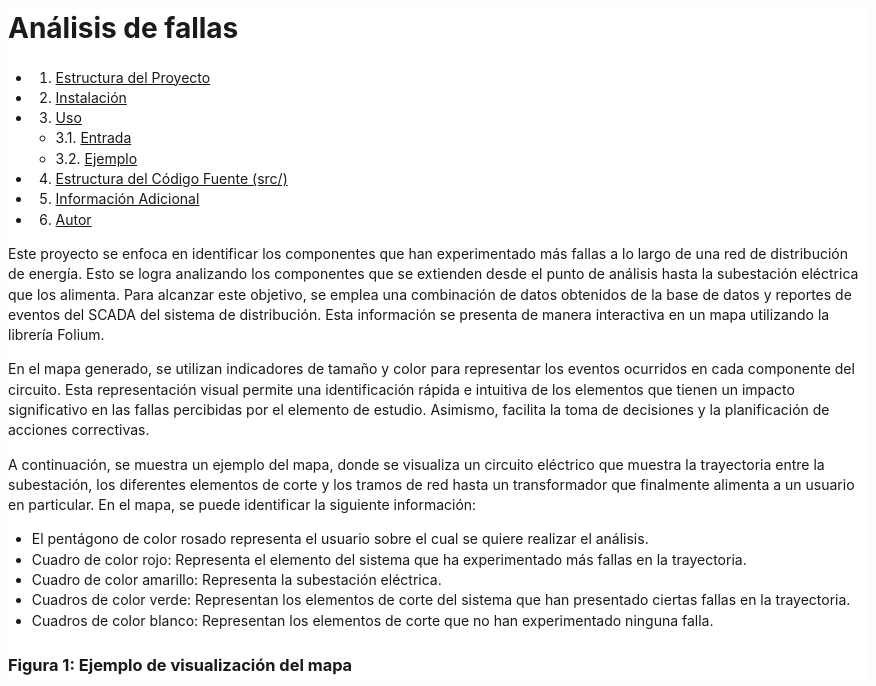 # Análisis de fallas 


* 1. [Estructura del Proyecto](#EstructuradelProyecto)
* 2. [Instalación](#Instalacin)
* 3. [Uso](#Uso)
	* 3.1. [Entrada](#Entrada)
	* 3.2. [Ejemplo](#Ejemplo)
* 4. [Estructura del Código Fuente (src/)](#EstructuradelCdigoFuentesrc)
* 5. [Información Adicional](#InformacinAdicional)
* 6. [Autor](#Autor)





Este proyecto se enfoca en identificar los componentes que han experimentado más fallas a lo largo de una red de distribución de energía. Esto se logra analizando los componentes que se extienden desde el punto de análisis hasta la subestación eléctrica que los alimenta. Para alcanzar este objetivo, se emplea una combinación de datos obtenidos de la base de datos y reportes de eventos del SCADA del sistema de distribución. Esta información se presenta de manera interactiva en un mapa utilizando la librería Folium.

En el mapa generado, se utilizan indicadores de tamaño y color para representar los eventos ocurridos en cada componente del circuito. Esta representación visual permite una identificación rápida e intuitiva de los elementos que tienen un impacto significativo en las fallas percibidas por el elemento de estudio. Asimismo, facilita la toma de decisiones y la planificación de acciones correctivas.

A continuación, se muestra un ejemplo del mapa, donde se visualiza un circuito eléctrico que muestra la trayectoria entre la subestación, los diferentes elementos de corte y los tramos de red hasta un transformador que finalmente alimenta a un usuario en particular. En el mapa, se puede identificar la siguiente información:

 - El pentágono de color rosado representa el usuario sobre el cual se quiere realizar el análisis.
 - Cuadro de color rojo: Representa el elemento del sistema que ha experimentado más fallas en la trayectoria.
 -  Cuadro de color amarillo: Representa la subestación eléctrica.
 - Cuadros de color verde: Representan los elementos de corte del sistema que han presentado ciertas fallas en la trayectoria.
 - Cuadros de color blanco: Representan los elementos de corte que no han experimentado ninguna falla.


### Figura 1: Ejemplo de visualización del mapa